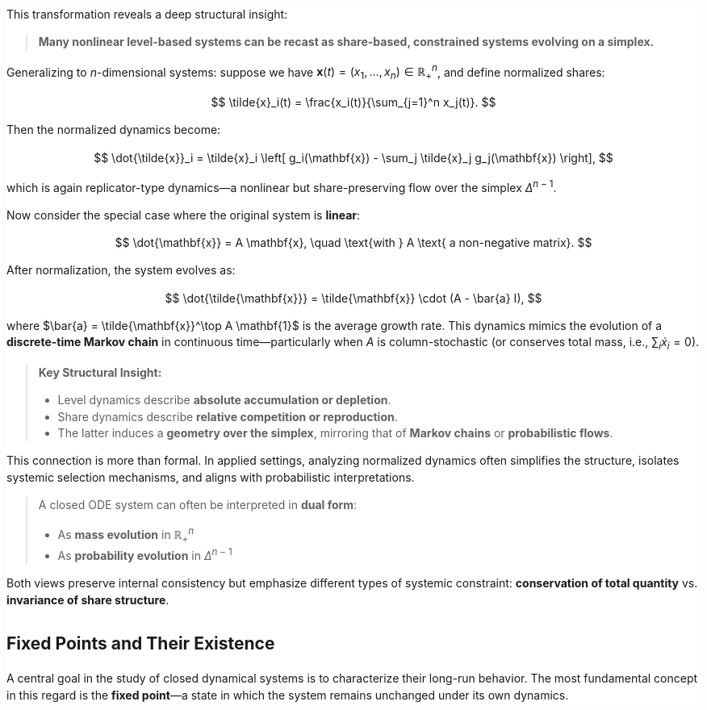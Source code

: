 This transformation reveals a deep structural insight:  
> **Many nonlinear level-based systems can be recast as share-based, constrained systems evolving on a simplex.**

Generalizing to $n$-dimensional systems: suppose we have $\mathbf{x}(t) = (x_1, \dots, x_n) \in \mathbb{R}_+^n$, and define normalized shares:

$$
\tilde{x}_i(t) = \frac{x_i(t)}{\sum_{j=1}^n x_j(t)}.
$$

Then the normalized dynamics become:

$$
\dot{\tilde{x}}_i = \tilde{x}_i \left[ g_i(\mathbf{x}) - \sum_j \tilde{x}_j g_j(\mathbf{x}) \right],
$$

which is again replicator-type dynamics—a nonlinear but share-preserving flow over the simplex $\Delta^{n-1}$.

Now consider the special case where the original system is **linear**:

$$
\dot{\mathbf{x}} = A \mathbf{x}, \quad \text{with } A \text{ a non-negative matrix}.
$$

After normalization, the system evolves as:

$$
\dot{\tilde{\mathbf{x}}} = \tilde{\mathbf{x}} \cdot (A - \bar{a} I),
$$

where $\bar{a} = \tilde{\mathbf{x}}^\top A \mathbf{1}$ is the average growth rate. This dynamics mimics the evolution of a **discrete-time Markov chain** in continuous time—particularly when $A$ is column-stochastic (or conserves total mass, i.e., $\sum_i \dot{x}_i = 0$).

> **Key Structural Insight:**  
> - Level dynamics describe **absolute accumulation or depletion**.  
> - Share dynamics describe **relative competition or reproduction**.  
> - The latter induces a **geometry over the simplex**, mirroring that of **Markov chains** or **probabilistic flows**.

This connection is more than formal. In applied settings, analyzing normalized dynamics often simplifies the structure, isolates systemic selection mechanisms, and aligns with probabilistic interpretations.

> A closed ODE system can often be interpreted in **dual form**:  
> - As **mass evolution** in $\mathbb{R}_+^n$  
> - As **probability evolution** in $\Delta^{n-1}$  

Both views preserve internal consistency but emphasize different types of systemic constraint: **conservation of total quantity** vs. **invariance of share structure**.


## Fixed Points and Their Existence

A central goal in the study of closed dynamical systems is to characterize their long-run behavior. The most fundamental concept in this regard is the **fixed point**—a state in which the system remains unchanged under its own dynamics.
